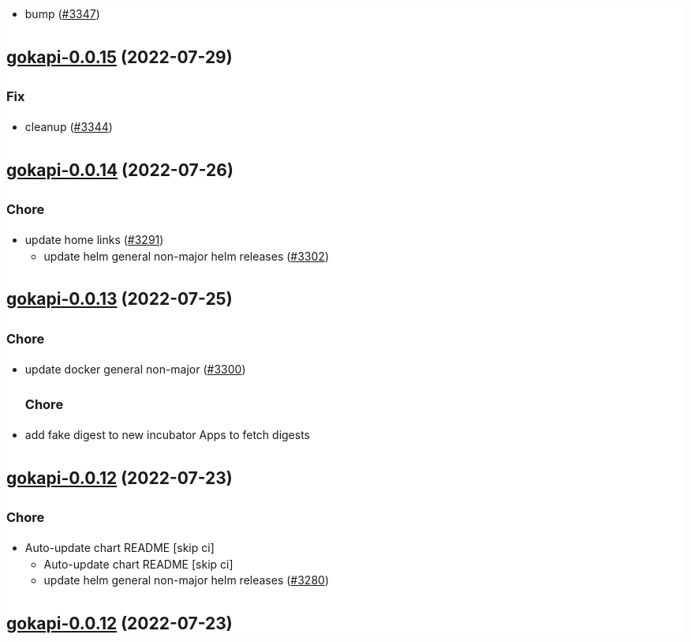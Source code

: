 - bump ([#3347](https://github.com/truecharts/apps/issues/3347))




## [gokapi-0.0.15](https://github.com/truecharts/apps/compare/gokapi-0.0.14...gokapi-0.0.15) (2022-07-29)

### Fix

- cleanup ([#3344](https://github.com/truecharts/apps/issues/3344))




## [gokapi-0.0.14](https://github.com/truecharts/apps/compare/gokapi-0.0.13...gokapi-0.0.14) (2022-07-26)

### Chore

- update home links ([#3291](https://github.com/truecharts/apps/issues/3291))
  - update helm general non-major helm releases ([#3302](https://github.com/truecharts/apps/issues/3302))




## [gokapi-0.0.13](https://github.com/truecharts/apps/compare/gokapi-0.0.12...gokapi-0.0.13) (2022-07-25)

### Chore

- update docker general non-major ([#3300](https://github.com/truecharts/apps/issues/3300))

  ### Chore

- add fake digest to new incubator Apps to fetch digests




## [gokapi-0.0.12](https://github.com/truecharts/apps/compare/gokapi-0.0.11...gokapi-0.0.12) (2022-07-23)

### Chore

- Auto-update chart README [skip ci]
  - Auto-update chart README [skip ci]
  - update helm general non-major helm releases ([#3280](https://github.com/truecharts/apps/issues/3280))




## [gokapi-0.0.12](https://github.com/truecharts/apps/compare/gokapi-0.0.11...gokapi-0.0.12) (2022-07-23)
